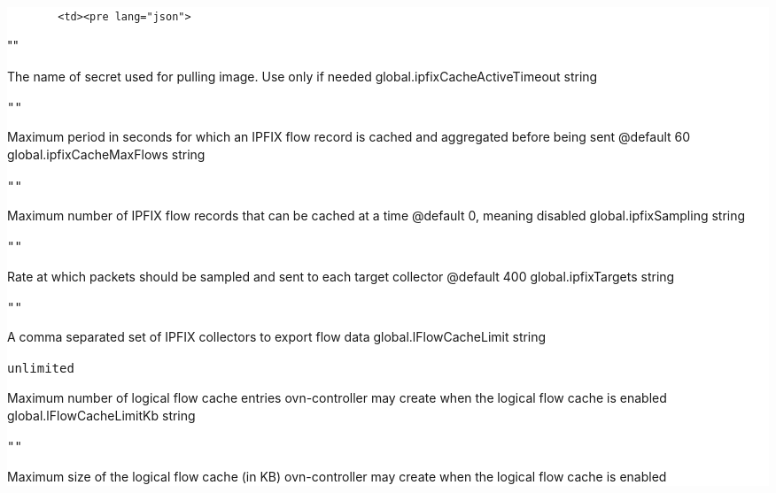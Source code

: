 			<td><pre lang="json">
""
</pre>
</td>
			<td>The name of secret used for pulling image. Use only if needed</td>
		</tr>
		<tr>
			<td>global.ipfixCacheActiveTimeout</td>
			<td>string</td>
			<td><pre lang="json">
""
</pre>
</td>
			<td>Maximum period in seconds for which an IPFIX flow record is cached and aggregated before being sent @default 60</td>
		</tr>
		<tr>
			<td>global.ipfixCacheMaxFlows</td>
			<td>string</td>
			<td><pre lang="json">
""
</pre>
</td>
			<td>Maximum number of IPFIX flow records that can be cached at a time @default 0, meaning disabled</td>
		</tr>
		<tr>
			<td>global.ipfixSampling</td>
			<td>string</td>
			<td><pre lang="json">
""
</pre>
</td>
			<td>Rate at which packets should be sampled and sent to each target collector @default 400</td>
		</tr>
		<tr>
			<td>global.ipfixTargets</td>
			<td>string</td>
			<td><pre lang="json">
""
</pre>
</td>
			<td>A comma separated set of IPFIX collectors to export flow data</td>
		</tr>
		<tr>
			<td>global.lFlowCacheLimit</td>
			<td>string</td>
			<td><pre lang="">
unlimited
</pre>
</td>
			<td>Maximum number of logical flow cache entries ovn-controller may create when the logical flow cache is enabled</td>
		</tr>
		<tr>
			<td>global.lFlowCacheLimitKb</td>
			<td>string</td>
			<td><pre lang="json">
""
</pre>
</td>
			<td>Maximum size of the logical flow cache (in KB) ovn-controller may create when the logical flow cache is enabled</td>
		</tr>